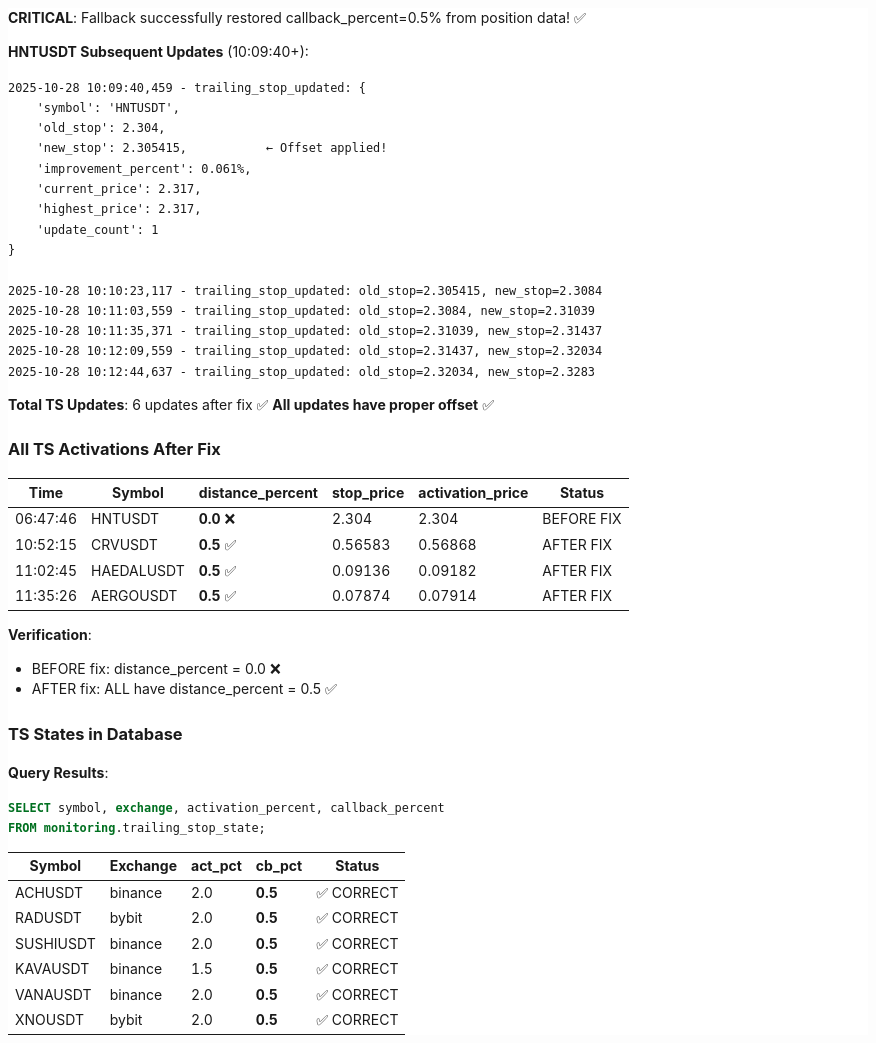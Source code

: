 **CRITICAL**: Fallback successfully restored callback_percent=0.5% from position data! ✅

**HNTUSDT Subsequent Updates** (10:09:40+):

```
2025-10-28 10:09:40,459 - trailing_stop_updated: {
    'symbol': 'HNTUSDT',
    'old_stop': 2.304,
    'new_stop': 2.305415,           ← Offset applied!
    'improvement_percent': 0.061%,
    'current_price': 2.317,
    'highest_price': 2.317,
    'update_count': 1
}

2025-10-28 10:10:23,117 - trailing_stop_updated: old_stop=2.305415, new_stop=2.3084
2025-10-28 10:11:03,559 - trailing_stop_updated: old_stop=2.3084, new_stop=2.31039
2025-10-28 10:11:35,371 - trailing_stop_updated: old_stop=2.31039, new_stop=2.31437
2025-10-28 10:12:09,559 - trailing_stop_updated: old_stop=2.31437, new_stop=2.32034
2025-10-28 10:12:44,637 - trailing_stop_updated: old_stop=2.32034, new_stop=2.3283
```

**Total TS Updates**: 6 updates after fix ✅
**All updates have proper offset** ✅

### All TS Activations After Fix

| Time | Symbol | distance_percent | stop_price | activation_price | Status |
|------|--------|------------------|------------|------------------|--------|
| 06:47:46 | HNTUSDT | **0.0** ❌ | 2.304 | 2.304 | BEFORE FIX |
| 10:52:15 | CRVUSDT | **0.5** ✅ | 0.56583 | 0.56868 | AFTER FIX |
| 11:02:45 | HAEDALUSDT | **0.5** ✅ | 0.09136 | 0.09182 | AFTER FIX |
| 11:35:26 | AERGOUSDT | **0.5** ✅ | 0.07874 | 0.07914 | AFTER FIX |

**Verification**:
- BEFORE fix: distance_percent = 0.0 ❌
- AFTER fix: ALL have distance_percent = 0.5 ✅

### TS States in Database

**Query Results**:
```sql
SELECT symbol, exchange, activation_percent, callback_percent
FROM monitoring.trailing_stop_state;
```

| Symbol | Exchange | act_pct | cb_pct | Status |
|--------|----------|---------|--------|--------|
| ACHUSDT | binance | 2.0 | **0.5** | ✅ CORRECT |
| RADUSDT | bybit | 2.0 | **0.5** | ✅ CORRECT |
| SUSHIUSDT | binance | 2.0 | **0.5** | ✅ CORRECT |
| KAVAUSDT | binance | 1.5 | **0.5** | ✅ CORRECT |
| VANAUSDT | binance | 2.0 | **0.5** | ✅ CORRECT |
| XNOUSDT | bybit | 2.0 | **0.5** | ✅ CORRECT |
